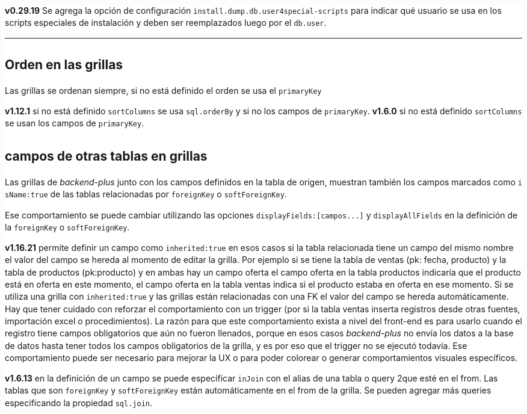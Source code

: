 **v0.29.19** Se agrega la opción de configuración `install.dump.db.user4special-scripts` para indicar qué usuario
se usa en los scripts especiales de instalación y deben ser reemplazados luego por el `db.user`.

****

## Orden en las grillas

Las grillas se ordenan siempre, si no está definido el orden se usa el `primaryKey`

**v1.12.1** si no está definido `sortColumns` se usa `sql.orderBy` y si no los campos de `primaryKey`. 
**v1.6.0** si no está definido `sortColumns` se usan los campos de `primaryKey`.

## campos de otras tablas en grillas

Las grillas de _backend-plus_ junto con los campos definidos en la tabla de origen, 
muestran también los campos marcados como `isName:true` de las tablas relacionadas por
`foreignKey` o `softForeignKey`. 

Ese comportamiento se puede cambiar utilizando las opciones `displayFields:[campos...]` y `displayAllFields` 
en la definición de la `foreignKey` o `softForeignKey`.

**v1.16.21** permite definir un campo como `inherited:true` en esos casos si la tabla relacionada tiene un 
campo del mismo nombre el valor del campo se hereda al momento de editar la grilla. Por ejemplo si se tiene
la tabla de ventas (pk: fecha, producto) y la tabla de productos (pk:producto) y en ambas hay un campo oferta
el campo oferta en la tabla productos indicaría que el producto está en oferta en este momento, el campo oferta
en la tabla ventas indica si el producto estaba en oferta en ese momento. Si se utiliza una grilla con `inherited:true`
y las grillas están relacionadas con una FK el valor del campo se hereda automáticamente. Hay que tener cuidado
con reforzar el comportamiento con un trigger (por si la tabla ventas inserta registros desde otras fuentes, 
importación excel o procedimientos). La razón para que este comportamiento exista a nivel del front-end
es para usarlo cuando el registro tiene campos obligatorios que aún no fueron llenados, porque en esos casos
_backend-plus_ no envía los datos a la base de datos hasta tener todos los campos obligatorios de la grilla, 
y es por eso que el trigger no se ejecutó todavía. Ese comportamiento puede ser necesario para mejorar la UX
o para poder colorear o generar comportamientos visuales específicos. 

**v1.6.13** en la definición de un campo se puede especificar `inJoin` con el alias de una tabla o query 2que esté en el from. 
Las tablas que son `foreignKey` y `softForeignKey` están automáticamente en el from de la grilla. 
Se pueden agregar más queries especificando la propiedad `sql.join`. 

